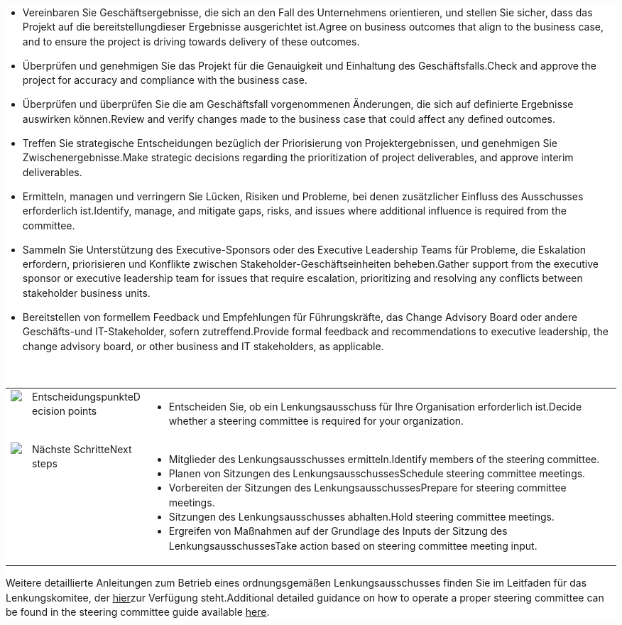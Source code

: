 -   <span data-ttu-id="8fc64-371">Vereinbaren Sie Geschäftsergebnisse, die sich an den Fall des Unternehmens orientieren, und stellen Sie sicher, dass das Projekt auf die bereitstellungdieser Ergebnisse ausgerichtet ist.</span><span class="sxs-lookup"><span data-stu-id="8fc64-371">Agree on business outcomes that align to the business case, and to ensure the project is driving towards delivery of these outcomes.</span></span>

-   <span data-ttu-id="8fc64-372">Überprüfen und genehmigen Sie das Projekt für die Genauigkeit und Einhaltung des Geschäftsfalls.</span><span class="sxs-lookup"><span data-stu-id="8fc64-372">Check and approve the project for accuracy and compliance with the business case.</span></span>

-   <span data-ttu-id="8fc64-373">Überprüfen und überprüfen Sie die am Geschäftsfall vorgenommenen Änderungen, die sich auf definierte Ergebnisse auswirken können.</span><span class="sxs-lookup"><span data-stu-id="8fc64-373">Review and verify changes made to the business case that could affect any defined outcomes.</span></span>

-   <span data-ttu-id="8fc64-374">Treffen Sie strategische Entscheidungen bezüglich der Priorisierung von Projektergebnissen, und genehmigen Sie Zwischenergebnisse.</span><span class="sxs-lookup"><span data-stu-id="8fc64-374">Make strategic decisions regarding the prioritization of project deliverables, and approve interim deliverables.</span></span>

-   <span data-ttu-id="8fc64-375">Ermitteln, managen und verringern Sie Lücken, Risiken und Probleme, bei denen zusätzlicher Einfluss des Ausschusses erforderlich ist.</span><span class="sxs-lookup"><span data-stu-id="8fc64-375">Identify, manage, and mitigate gaps, risks, and issues where additional influence is required from the committee.</span></span>

-   <span data-ttu-id="8fc64-376">Sammeln Sie Unterstützung des Executive-Sponsors oder des Executive Leadership Teams für Probleme, die Eskalation erfordern, priorisieren und Konflikte zwischen Stakeholder-Geschäftseinheiten beheben.</span><span class="sxs-lookup"><span data-stu-id="8fc64-376">Gather support from the executive sponsor or executive leadership team for issues that require escalation, prioritizing and resolving any conflicts between stakeholder business units.</span></span> 

-   <span data-ttu-id="8fc64-377">Bereitstellen von formellem Feedback und Empfehlungen für Führungskräfte, das Change Advisory Board oder andere Geschäfts-und IT-Stakeholder, sofern zutreffend.</span><span class="sxs-lookup"><span data-stu-id="8fc64-377">Provide formal feedback and recommendations to executive leadership, the change advisory board, or other business and IT stakeholders, as applicable.</span></span>

<br>

|         |         |         |
|---------|---------|---------|
|<img src="media/audio_conferencing_image7.png" />|<span data-ttu-id="8fc64-378">Entscheidungspunkte</span><span class="sxs-lookup"><span data-stu-id="8fc64-378">Decision points</span></span>|<ul><li><span data-ttu-id="8fc64-379">Entscheiden Sie, ob ein Lenkungsausschuss für Ihre Organisation erforderlich ist.</span><span class="sxs-lookup"><span data-stu-id="8fc64-379">Decide whether a steering committee is required for your organization.</span></span></li></ul>|
|<img src="media/audio_conferencing_image9.png" />|<span data-ttu-id="8fc64-380">Nächste Schritte</span><span class="sxs-lookup"><span data-stu-id="8fc64-380">Next steps</span></span>|<ul><li><span data-ttu-id="8fc64-381">Mitglieder des Lenkungsausschusses ermitteln.</span><span class="sxs-lookup"><span data-stu-id="8fc64-381">Identify members of the steering committee.</span></span></li><li><span data-ttu-id="8fc64-382">Planen von Sitzungen des Lenkungsausschusses</span><span class="sxs-lookup"><span data-stu-id="8fc64-382">Schedule steering committee meetings.</span></span></li><li><span data-ttu-id="8fc64-383">Vorbereiten der Sitzungen des Lenkungsausschusses</span><span class="sxs-lookup"><span data-stu-id="8fc64-383">Prepare for steering committee meetings.</span></span></li><li><span data-ttu-id="8fc64-384">Sitzungen des Lenkungsausschusses abhalten.</span><span class="sxs-lookup"><span data-stu-id="8fc64-384">Hold steering committee meetings.</span></span></li><li><span data-ttu-id="8fc64-385">Ergreifen von Maßnahmen auf der Grundlage des Inputs der Sitzung des Lenkungsausschusses</span><span class="sxs-lookup"><span data-stu-id="8fc64-385">Take action based on steering committee meeting input.</span></span></li></ul>|

<span data-ttu-id="8fc64-386">Weitere detaillierte Anleitungen zum Betrieb eines ordnungsgemäßen Lenkungsausschusses finden Sie im Leitfaden für das Lenkungskomitee, der [hier](https://docs.microsoft.com/MicrosoftTeams/envision-steering-committee-complete-guide)zur Verfügung steht.</span><span class="sxs-lookup"><span data-stu-id="8fc64-386">Additional detailed guidance on how to operate a proper steering committee can be found in the steering committee guide available [here](https://docs.microsoft.com/MicrosoftTeams/envision-steering-committee-complete-guide).</span></span>

